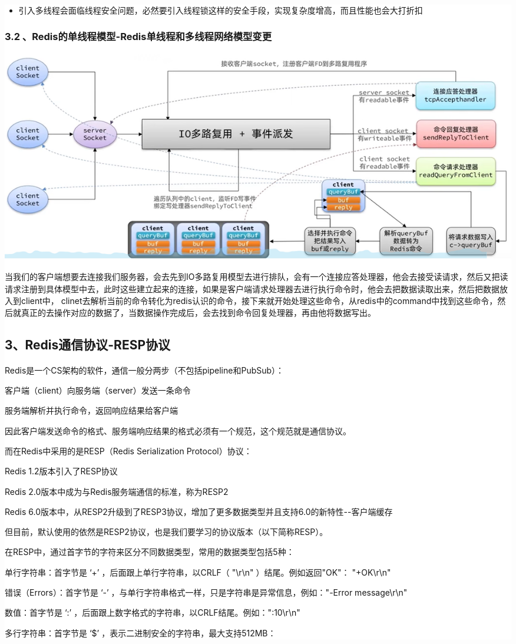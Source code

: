 - 引入多线程会面临线程安全问题，必然要引入线程锁这样的安全手段，实现复杂度增高，而且性能也会大打折扣

### 3.2 、Redis的单线程模型-Redis单线程和多线程网络模型变更

![](images/WEBRESOURCEbeb4b7e847edfcb34bf6dc765f07d7c6stickPicture.png)

当我们的客户端想要去连接我们服务器，会去先到IO多路复用模型去进行排队，会有一个连接应答处理器，他会去接受读请求，然后又把读请求注册到具体模型中去，此时这些建立起来的连接，如果是客户端请求处理器去进行执行命令时，他会去把数据读取出来，然后把数据放入到client中， clinet去解析当前的命令转化为redis认识的命令，接下来就开始处理这些命令，从redis中的command中找到这些命令，然后就真正的去操作对应的数据了，当数据操作完成后，会去找到命令回复处理器，再由他将数据写出。

## 3、Redis通信协议-RESP协议

Redis是一个CS架构的软件，通信一般分两步（不包括pipeline和PubSub）：

客户端（client）向服务端（server）发送一条命令

服务端解析并执行命令，返回响应结果给客户端

因此客户端发送命令的格式、服务端响应结果的格式必须有一个规范，这个规范就是通信协议。

而在Redis中采用的是RESP（Redis Serialization Protocol）协议：

Redis 1.2版本引入了RESP协议

Redis 2.0版本中成为与Redis服务端通信的标准，称为RESP2

Redis 6.0版本中，从RESP2升级到了RESP3协议，增加了更多数据类型并且支持6.0的新特性--客户端缓存

但目前，默认使用的依然是RESP2协议，也是我们要学习的协议版本（以下简称RESP）。

在RESP中，通过首字节的字符来区分不同数据类型，常用的数据类型包括5种：

单行字符串：首字节是 ‘+’ ，后面跟上单行字符串，以CRLF（ "\r\n" ）结尾。例如返回"OK"： "+OK\r\n"

错误（Errors）：首字节是 ‘-’ ，与单行字符串格式一样，只是字符串是异常信息，例如："-Error message\r\n"

数值：首字节是 ‘:’ ，后面跟上数字格式的字符串，以CRLF结尾。例如：":10\r\n"

多行字符串：首字节是 ‘$’ ，表示二进制安全的字符串，最大支持512MB：
